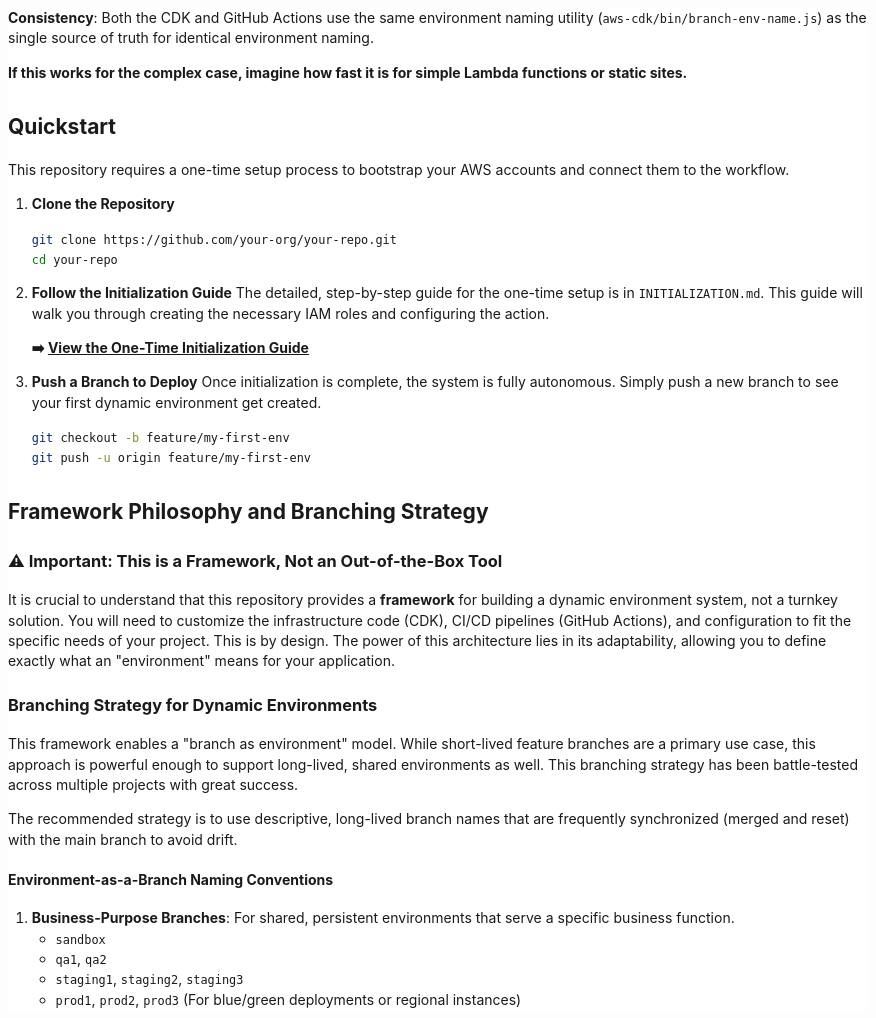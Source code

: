 **Consistency**: Both the CDK and GitHub Actions use the same environment naming utility (`aws-cdk/bin/branch-env-name.js`) as the single source of truth for identical environment naming.

**If this works for the complex case, imagine how fast it is for simple Lambda functions or static sites.**

## Quickstart

This repository requires a one-time setup process to bootstrap your AWS accounts and connect them to the workflow.

1.  **Clone the Repository**
    ```bash
    git clone https://github.com/your-org/your-repo.git
    cd your-repo
    ```

2.  **Follow the Initialization Guide**
    The detailed, step-by-step guide for the one-time setup is in `INITIALIZATION.md`. This guide will walk you through creating the necessary IAM roles and configuring the action.

    **➡️ [View the One-Time Initialization Guide](./INITIALIZATION.md)**

3.  **Push a Branch to Deploy**
    Once initialization is complete, the system is fully autonomous. Simply push a new branch to see your first dynamic environment get created.
    ```bash
    git checkout -b feature/my-first-env
    git push -u origin feature/my-first-env
    ```

## Framework Philosophy and Branching Strategy

### ⚠️ Important: This is a Framework, Not an Out-of-the-Box Tool

It is crucial to understand that this repository provides a **framework** for building a dynamic environment system, not a turnkey solution. You will need to customize the infrastructure code (CDK), CI/CD pipelines (GitHub Actions), and configuration to fit the specific needs of your project. This is by design. The power of this architecture lies in its adaptability, allowing you to define exactly what an "environment" means for your application.

### Branching Strategy for Dynamic Environments

This framework enables a "branch as environment" model. While short-lived feature branches are a primary use case, this approach is powerful enough to support long-lived, shared environments as well. This branching strategy has been battle-tested across multiple projects with great success.

The recommended strategy is to use descriptive, long-lived branch names that are frequently synchronized (merged and reset) with the main branch to avoid drift.

#### Environment-as-a-Branch Naming Conventions

1.  **Business-Purpose Branches**: For shared, persistent environments that serve a specific business function.
    *   `sandbox`
    *   `qa1`, `qa2`
    *   `staging1`, `staging2`, `staging3`
    *   `prod1`, `prod2`, `prod3` (For blue/green deployments or regional instances)
